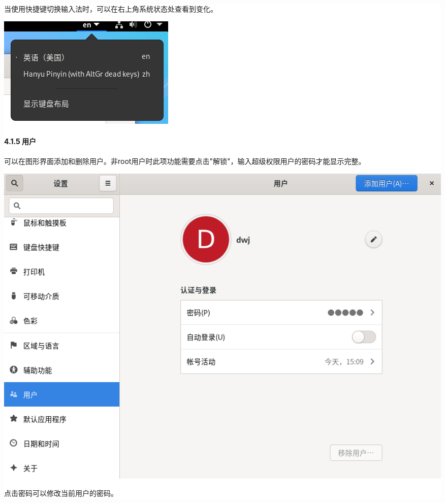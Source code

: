 当使用快捷键切换输入法时，可以在右上角系统状态处查看到变化。

![图 44 输入切换结果查看-big](./figures/gnome-44.png)

#### 4.1.5 用户

可以在图形界面添加和删除用户。非root用户时此项功能需要点击"解锁"，输入超级权限用户的密码才能显示完整。

![图 45 用户-big](./figures/gnome-45.png)

点击密码可以修改当前用户的密码。
